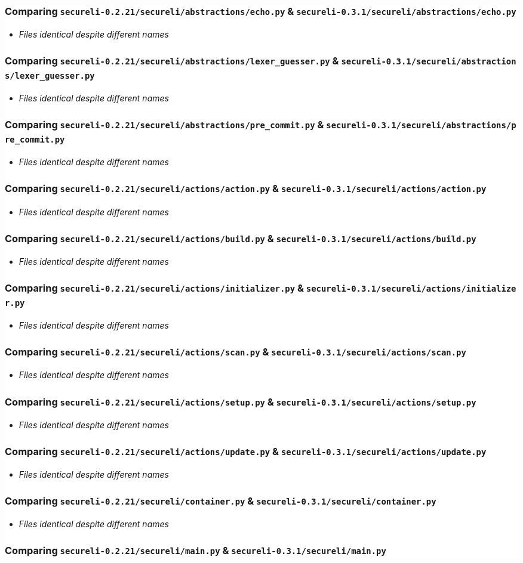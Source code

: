 ### Comparing `secureli-0.2.21/secureli/abstractions/echo.py` & `secureli-0.3.1/secureli/abstractions/echo.py`

 * *Files identical despite different names*

### Comparing `secureli-0.2.21/secureli/abstractions/lexer_guesser.py` & `secureli-0.3.1/secureli/abstractions/lexer_guesser.py`

 * *Files identical despite different names*

### Comparing `secureli-0.2.21/secureli/abstractions/pre_commit.py` & `secureli-0.3.1/secureli/abstractions/pre_commit.py`

 * *Files identical despite different names*

### Comparing `secureli-0.2.21/secureli/actions/action.py` & `secureli-0.3.1/secureli/actions/action.py`

 * *Files identical despite different names*

### Comparing `secureli-0.2.21/secureli/actions/build.py` & `secureli-0.3.1/secureli/actions/build.py`

 * *Files identical despite different names*

### Comparing `secureli-0.2.21/secureli/actions/initializer.py` & `secureli-0.3.1/secureli/actions/initializer.py`

 * *Files identical despite different names*

### Comparing `secureli-0.2.21/secureli/actions/scan.py` & `secureli-0.3.1/secureli/actions/scan.py`

 * *Files identical despite different names*

### Comparing `secureli-0.2.21/secureli/actions/setup.py` & `secureli-0.3.1/secureli/actions/setup.py`

 * *Files identical despite different names*

### Comparing `secureli-0.2.21/secureli/actions/update.py` & `secureli-0.3.1/secureli/actions/update.py`

 * *Files identical despite different names*

### Comparing `secureli-0.2.21/secureli/container.py` & `secureli-0.3.1/secureli/container.py`

 * *Files identical despite different names*

### Comparing `secureli-0.2.21/secureli/main.py` & `secureli-0.3.1/secureli/main.py`

